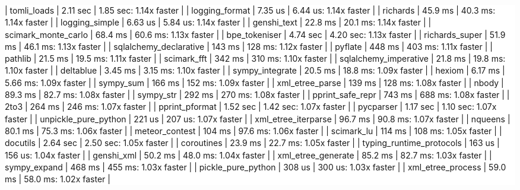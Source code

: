 | tomli_loads                | 2.11 sec                                               | 1.85 sec: 1.14x faster                                                |
| logging_format             | 7.35 us                                                | 6.44 us: 1.14x faster                                                 |
| richards                   | 45.9 ms                                                | 40.3 ms: 1.14x faster                                                 |
| logging_simple             | 6.63 us                                                | 5.84 us: 1.14x faster                                                 |
| genshi_text                | 22.8 ms                                                | 20.1 ms: 1.14x faster                                                 |
| scimark_monte_carlo        | 68.4 ms                                                | 60.6 ms: 1.13x faster                                                 |
| bpe_tokeniser              | 4.74 sec                                               | 4.20 sec: 1.13x faster                                                |
| richards_super             | 51.9 ms                                                | 46.1 ms: 1.13x faster                                                 |
| sqlalchemy_declarative     | 143 ms                                                 | 128 ms: 1.12x faster                                                  |
| pyflate                    | 448 ms                                                 | 403 ms: 1.11x faster                                                  |
| pathlib                    | 21.5 ms                                                | 19.5 ms: 1.11x faster                                                 |
| scimark_fft                | 342 ms                                                 | 310 ms: 1.10x faster                                                  |
| sqlalchemy_imperative      | 21.8 ms                                                | 19.8 ms: 1.10x faster                                                 |
| deltablue                  | 3.45 ms                                                | 3.15 ms: 1.10x faster                                                 |
| sympy_integrate            | 20.5 ms                                                | 18.8 ms: 1.09x faster                                                 |
| hexiom                     | 6.17 ms                                                | 5.66 ms: 1.09x faster                                                 |
| sympy_sum                  | 166 ms                                                 | 152 ms: 1.09x faster                                                  |
| xml_etree_parse            | 139 ms                                                 | 128 ms: 1.08x faster                                                  |
| nbody                      | 89.3 ms                                                | 82.7 ms: 1.08x faster                                                 |
| sympy_str                  | 292 ms                                                 | 270 ms: 1.08x faster                                                  |
| pprint_safe_repr           | 743 ms                                                 | 688 ms: 1.08x faster                                                  |
| 2to3                       | 264 ms                                                 | 246 ms: 1.07x faster                                                  |
| pprint_pformat             | 1.52 sec                                               | 1.42 sec: 1.07x faster                                                |
| pycparser                  | 1.17 sec                                               | 1.10 sec: 1.07x faster                                                |
| unpickle_pure_python       | 221 us                                                 | 207 us: 1.07x faster                                                  |
| xml_etree_iterparse        | 96.7 ms                                                | 90.8 ms: 1.07x faster                                                 |
| nqueens                    | 80.1 ms                                                | 75.3 ms: 1.06x faster                                                 |
| meteor_contest             | 104 ms                                                 | 97.6 ms: 1.06x faster                                                 |
| scimark_lu                 | 114 ms                                                 | 108 ms: 1.05x faster                                                  |
| docutils                   | 2.64 sec                                               | 2.50 sec: 1.05x faster                                                |
| coroutines                 | 23.9 ms                                                | 22.7 ms: 1.05x faster                                                 |
| typing_runtime_protocols   | 163 us                                                 | 156 us: 1.04x faster                                                  |
| genshi_xml                 | 50.2 ms                                                | 48.0 ms: 1.04x faster                                                 |
| xml_etree_generate         | 85.2 ms                                                | 82.7 ms: 1.03x faster                                                 |
| sympy_expand               | 468 ms                                                 | 455 ms: 1.03x faster                                                  |
| pickle_pure_python         | 308 us                                                 | 300 us: 1.03x faster                                                  |
| xml_etree_process          | 59.0 ms                                                | 58.0 ms: 1.02x faster                                                 |